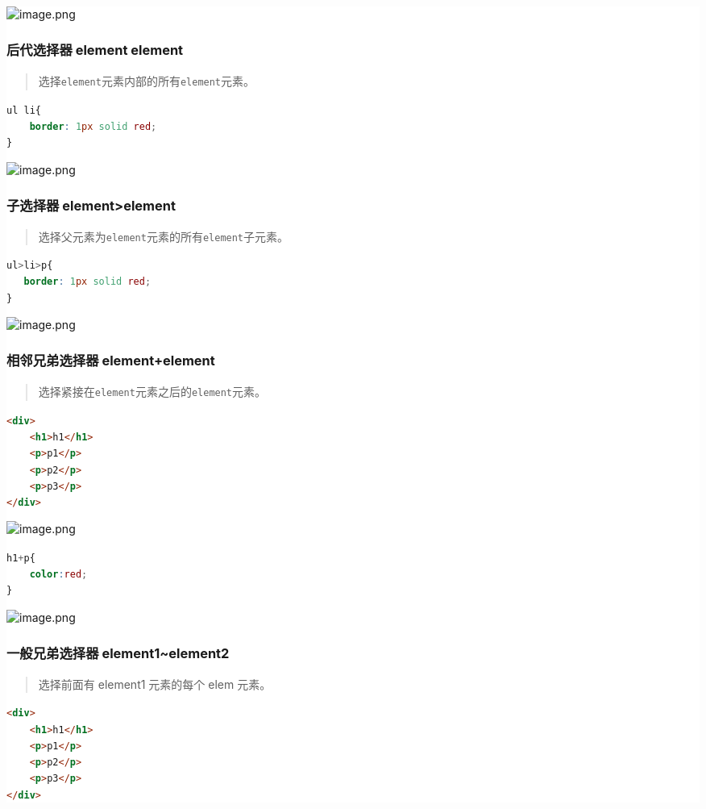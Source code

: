 ![image.png](https://blog.zhangpingcloud.tech/upload/2021/08/image-c70d96ab96be44a69331e45e6e7ed567.png)

### 后代选择器 element element

> 选择`element`元素内部的所有`element`元素。

```css
ul li{
    border: 1px solid red;
}
```
![image.png](https://blog.zhangpingcloud.tech/upload/2021/08/image-0a92d8214beb4cb5b15c79e113fadf83.png)

### 子选择器 element>element

> 选择父元素为`element`元素的所有`element`子元素。

```css
ul>li>p{
   border: 1px solid red;
}
```
![image.png](https://blog.zhangpingcloud.tech/upload/2021/08/image-c93985e34a8e401aac2529170997b5fc.png)

### 相邻兄弟选择器 element+element

> 选择紧接在`element`元素之后的`element`元素。

```html
<div>
    <h1>h1</h1>
    <p>p1</p>
    <p>p2</p>
    <p>p3</p>
</div>
```
![image.png](https://blog.zhangpingcloud.tech/upload/2021/08/image-71ba73192aa543e68a4aa275a79bbd4a.png)

```css
h1+p{
    color:red;
}
```
![image.png](https://blog.zhangpingcloud.tech/upload/2021/08/image-e0a2cb4c51c1474fab9364ec105500de.png)

### 一般兄弟选择器 element1~element2

> 选择前面有 element1 元素的每个 elem 元素。

```html
<div>
    <h1>h1</h1>
    <p>p1</p>
    <p>p2</p>
    <p>p3</p>
</div>
```
